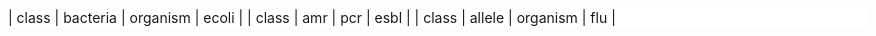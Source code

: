 | class                      | bacteria                                                                                                                                                                                                                                                                                                                                                                                                                                                                                                                                                                                                                                                                                                                                                                                                                                                                  | organism                                                                                                                                                                                                                                                                                                                                                                                                                                                                                                                                                                                                                                                                                                                                                                                                                                                                  | ecoli                         |
| class                      | amr                                                                                                                                                                                                                                                                                                                                                                                                                                                                                                                                                                                                                                                                                                                                                                                                                                                                       | pcr                                                                                                                                                                                                                                                                                                                                                                                                                                                                                                                                                                                                                                                                                                                                                                                                                                                                       | esbl                          |
| class                      | allele                                                                                                                                                                                                                                                                                                                                                                                                                                                                                                                                                                                                                                                                                                                                                                                                                                                                    | organism                                                                                                                                                                                                                                                                                                                                                                                                                                                                                                                                                                                                                                                                                                                                                                                                                                                                  | flu                           |